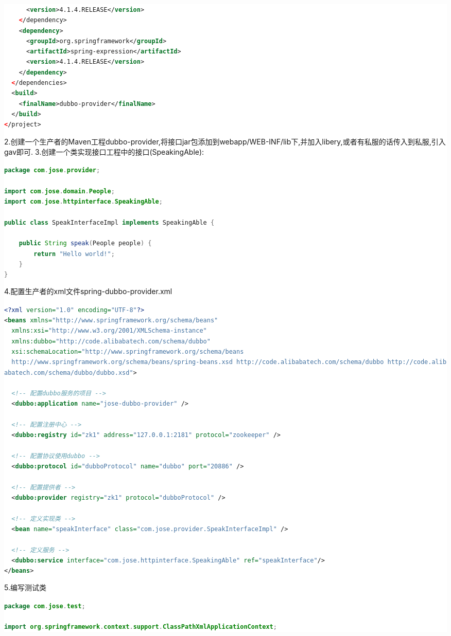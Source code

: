 ```xml
      <version>4.1.4.RELEASE</version>
    </dependency>
    <dependency>
      <groupId>org.springframework</groupId>
      <artifactId>spring-expression</artifactId>
      <version>4.1.4.RELEASE</version>
    </dependency>
  </dependencies>
  <build>
    <finalName>dubbo-provider</finalName>
  </build>
</project>

```
2.创建一个生产者的Maven工程dubbo-provider,将接口jar包添加到webapp/WEB-INF/lib下,并加入libery,或者有私服的话传入到私服,引入gav即可.
3.创建一个类实现接口工程中的接口(SpeakingAble):
```java
package com.jose.provider;

import com.jose.domain.People;
import com.jose.httpinterface.SpeakingAble;

public class SpeakInterfaceImpl implements SpeakingAble {

    public String speak(People people) {
        return "Hello world!";
    }
}
```
4.配置生产者的xml文件spring-dubbo-provider.xml
```xml
<?xml version="1.0" encoding="UTF-8"?>
<beans xmlns="http://www.springframework.org/schema/beans"
  xmlns:xsi="http://www.w3.org/2001/XMLSchema-instance"
  xmlns:dubbo="http://code.alibabatech.com/schema/dubbo"
  xsi:schemaLocation="http://www.springframework.org/schema/beans
  http://www.springframework.org/schema/beans/spring-beans.xsd http://code.alibabatech.com/schema/dubbo http://code.alibabatech.com/schema/dubbo/dubbo.xsd">

  <!-- 配置dubbo服务的项目 -->
  <dubbo:application name="jose-dubbo-provider" />

  <!-- 配置注册中心 -->
  <dubbo:registry id="zk1" address="127.0.0.1:2181" protocol="zookeeper" />

  <!-- 配置协议使用dubbo -->
  <dubbo:protocol id="dubboProtocol" name="dubbo" port="20886" />

  <!-- 配置提供者 -->
  <dubbo:provider registry="zk1" protocol="dubboProtocol" />

  <!-- 定义实现类 -->
  <bean name="speakInterface" class="com.jose.provider.SpeakInterfaceImpl" />

  <!-- 定义服务 -->
  <dubbo:service interface="com.jose.httpinterface.SpeakingAble" ref="speakInterface"/>
</beans>
```
5.编写测试类
```java
package com.jose.test;

import org.springframework.context.support.ClassPathXmlApplicationContext;

```